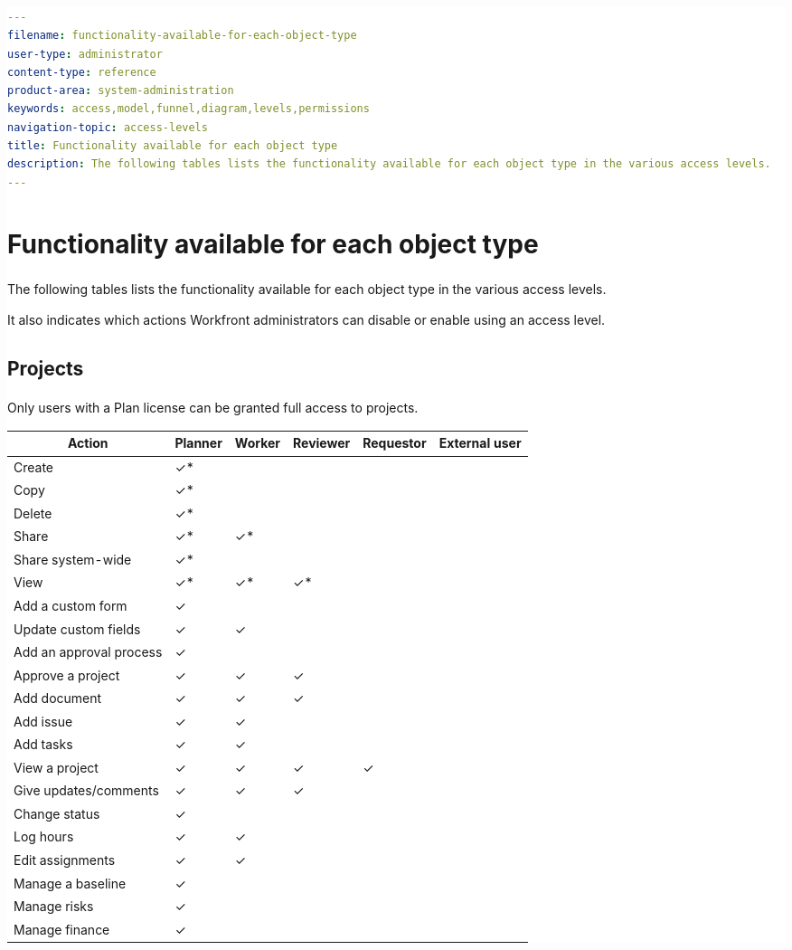 ```yaml
---
filename: functionality-available-for-each-object-type
user-type: administrator
content-type: reference
product-area: system-administration
keywords: access,model,funnel,diagram,levels,permissions
navigation-topic: access-levels
title: Functionality available for each object type
description: The following tables lists the functionality available for each object type in the various access levels.
---
```


# Functionality available for each object type

The following tables lists the functionality available for each object type in the various access levels.

It also indicates which actions Workfront administrators can disable or enable using an access level.

## Projects

Only users with a Plan license can be granted full access to projects. 

| Action |Planner |Worker |Reviewer |Requestor |External user |
|---|---|---|---|---|---|
| Create |✓&#42; |&nbsp; |&nbsp; |&nbsp; |&nbsp; |
| Copy |✓&#42; |&nbsp; |&nbsp; |&nbsp; |&nbsp; |
| Delete |✓&#42; |&nbsp; |&nbsp; |&nbsp; |&nbsp; |
| Share |✓&#42; |✓&#42; |&nbsp; |&nbsp; |&nbsp; |
| Share system-wide |✓&#42; |&nbsp; |&nbsp; |&nbsp; |&nbsp; |
| View |✓&#42; |✓&#42; |✓&#42; |&nbsp; |&nbsp; |
| Add a custom form |✓ |&nbsp; |&nbsp; |&nbsp; |&nbsp; |
| Update custom fields |✓ |✓ |&nbsp; |&nbsp; |&nbsp; |
| Add an approval process |✓ |&nbsp; |&nbsp; |&nbsp; |&nbsp; |
| Approve a project |✓ |✓ |✓ |&nbsp; |&nbsp; |
| Add document |✓ |✓ |✓ |&nbsp; |&nbsp; |
| Add issue |✓ |✓ |&nbsp; |&nbsp; |&nbsp; |
| Add tasks |✓ |✓ |&nbsp; |&nbsp; |&nbsp; |
| View a project |✓ |✓ |✓ |✓ |&nbsp; |
| Give updates/comments |✓ |✓ |✓ |&nbsp; |&nbsp; |
| Change status |✓ |&nbsp; |&nbsp; |&nbsp; |&nbsp; |
| Log hours |✓ |✓ |&nbsp; |&nbsp; |&nbsp; |
| Edit assignments |✓ |✓ |&nbsp; |&nbsp; |&nbsp; |
| Manage a baseline |✓ |&nbsp; |&nbsp; |&nbsp; |&nbsp; |
| Manage risks |✓ |&nbsp; |&nbsp; |&nbsp; |&nbsp; |
| Manage finance |✓ |&nbsp; |&nbsp; |&nbsp; |&nbsp; |